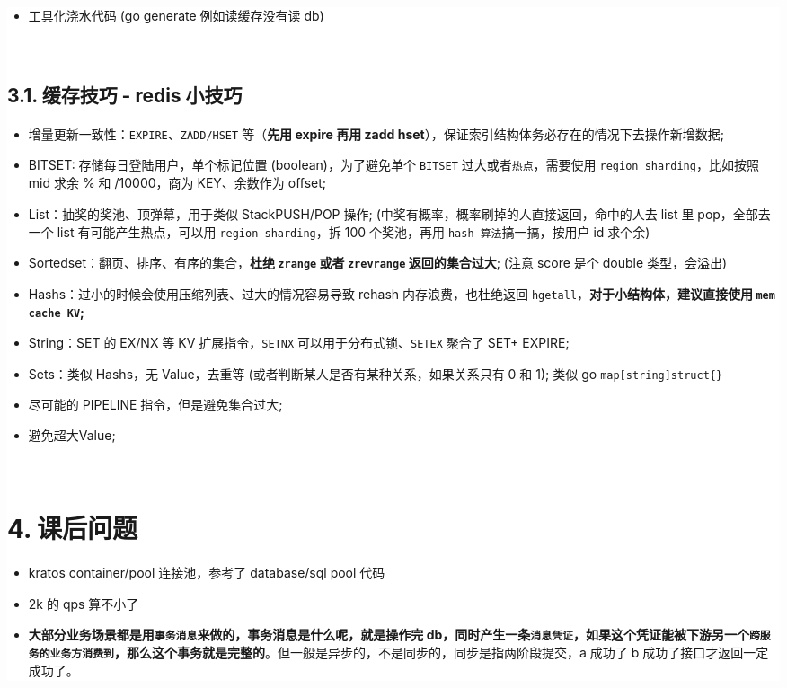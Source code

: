 - 工具化浇水代码 (go generate 例如读缓存没有读 db)

<br>

## **3.1. 缓存技巧 - redis 小技巧**
- 增量更新一致性：`EXPIRE`、`ZADD/HSET` 等（**先用 expire 再用 zadd hset**），保证索引结构体务必存在的情况下去操作新增数据;

- BITSET: 存储每日登陆用户，单个标记位置 (boolean)，为了避免单个 `BITSET` 过大或者`热点`，需要使用 `region sharding`，比如按照 mid 求余 % 和 /10000，商为 KEY、余数作为 offset;

- List：抽奖的奖池、顶弹幕，用于类似 StackPUSH/POP 操作; (中奖有概率，概率刷掉的人直接返回，命中的人去 list 里 pop，全部去一个 list 有可能产生热点，可以用 `region sharding`，拆 100 个奖池，再用 `hash 算法`搞一搞，按用户 id 求个余)

- Sortedset：翻页、排序、有序的集合，**杜绝 `zrange` 或者 `zrevrange` 返回的集合过大**; (注意 score 是个 double 类型，会溢出)

- Hashs：过小的时候会使用压缩列表、过大的情况容易导致 rehash 内存浪费，也杜绝返回 `hgetall`，**对于小结构体，建议直接使用 `memcache KV`;**

- String：SET 的 EX/NX 等 KV 扩展指令，`SETNX` 可以用于分布式锁、`SETEX` 聚合了 SET+ EXPIRE;

- Sets：类似 Hashs，无 Value，去重等 (或者判断某人是否有某种关系，如果关系只有 0 和 1); 类似 go `map[string]struct{}`

- 尽可能的 PIPELINE 指令，但是避免集合过大;

- 避免超大Value;

<br>

# **4. 课后问题**
- kratos container/pool 连接池，参考了 database/sql pool 代码

- 2k 的 qps 算不小了

- **大部分业务场景都是用`事务消息`来做的，事务消息是什么呢，就是操作完 db，同时产生一条`消息凭证`，如果这个凭证能被下游另一个`跨服务的业务方消费到`，那么这个事务就是完整的**。但一般是异步的，不是同步的，同步是指两阶段提交，a 成功了 b 成功了接口才返回一定成功了。